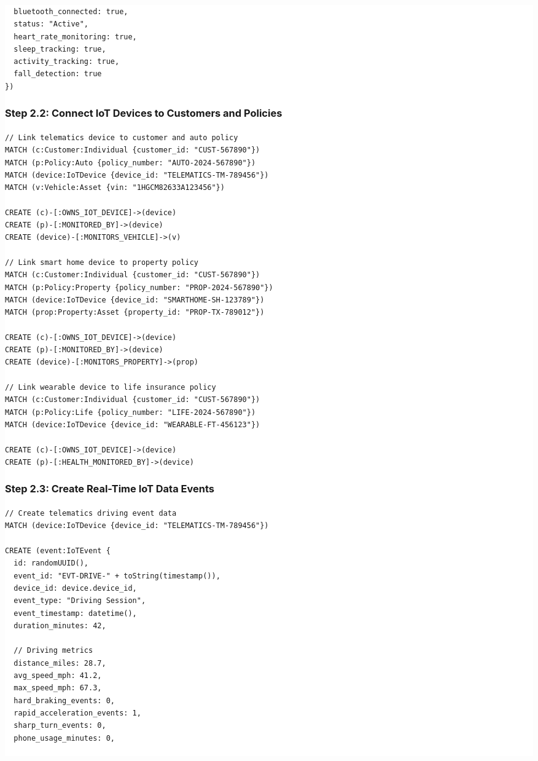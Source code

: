 ```cypher
  bluetooth_connected: true,
  status: "Active",
  heart_rate_monitoring: true,
  sleep_tracking: true,
  activity_tracking: true,
  fall_detection: true
})
```

### Step 2.2: Connect IoT Devices to Customers and Policies

```cypher
// Link telematics device to customer and auto policy
MATCH (c:Customer:Individual {customer_id: "CUST-567890"})
MATCH (p:Policy:Auto {policy_number: "AUTO-2024-567890"})
MATCH (device:IoTDevice {device_id: "TELEMATICS-TM-789456"})
MATCH (v:Vehicle:Asset {vin: "1HGCM82633A123456"})

CREATE (c)-[:OWNS_IOT_DEVICE]->(device)
CREATE (p)-[:MONITORED_BY]->(device)
CREATE (device)-[:MONITORS_VEHICLE]->(v)

// Link smart home device to property policy
MATCH (c:Customer:Individual {customer_id: "CUST-567890"})
MATCH (p:Policy:Property {policy_number: "PROP-2024-567890"})
MATCH (device:IoTDevice {device_id: "SMARTHOME-SH-123789"})
MATCH (prop:Property:Asset {property_id: "PROP-TX-789012"})

CREATE (c)-[:OWNS_IOT_DEVICE]->(device)
CREATE (p)-[:MONITORED_BY]->(device)
CREATE (device)-[:MONITORS_PROPERTY]->(prop)

// Link wearable device to life insurance policy
MATCH (c:Customer:Individual {customer_id: "CUST-567890"})
MATCH (p:Policy:Life {policy_number: "LIFE-2024-567890"})
MATCH (device:IoTDevice {device_id: "WEARABLE-FT-456123"})

CREATE (c)-[:OWNS_IOT_DEVICE]->(device)
CREATE (p)-[:HEALTH_MONITORED_BY]->(device)
```

### Step 2.3: Create Real-Time IoT Data Events

```cypher
// Create telematics driving event data
MATCH (device:IoTDevice {device_id: "TELEMATICS-TM-789456"})

CREATE (event:IoTEvent {
  id: randomUUID(),
  event_id: "EVT-DRIVE-" + toString(timestamp()),
  device_id: device.device_id,
  event_type: "Driving Session",
  event_timestamp: datetime(),
  duration_minutes: 42,
  
  // Driving metrics
  distance_miles: 28.7,
  avg_speed_mph: 41.2,
  max_speed_mph: 67.3,
  hard_braking_events: 0,
  rapid_acceleration_events: 1,
  sharp_turn_events: 0,
  phone_usage_minutes: 0,
  
```